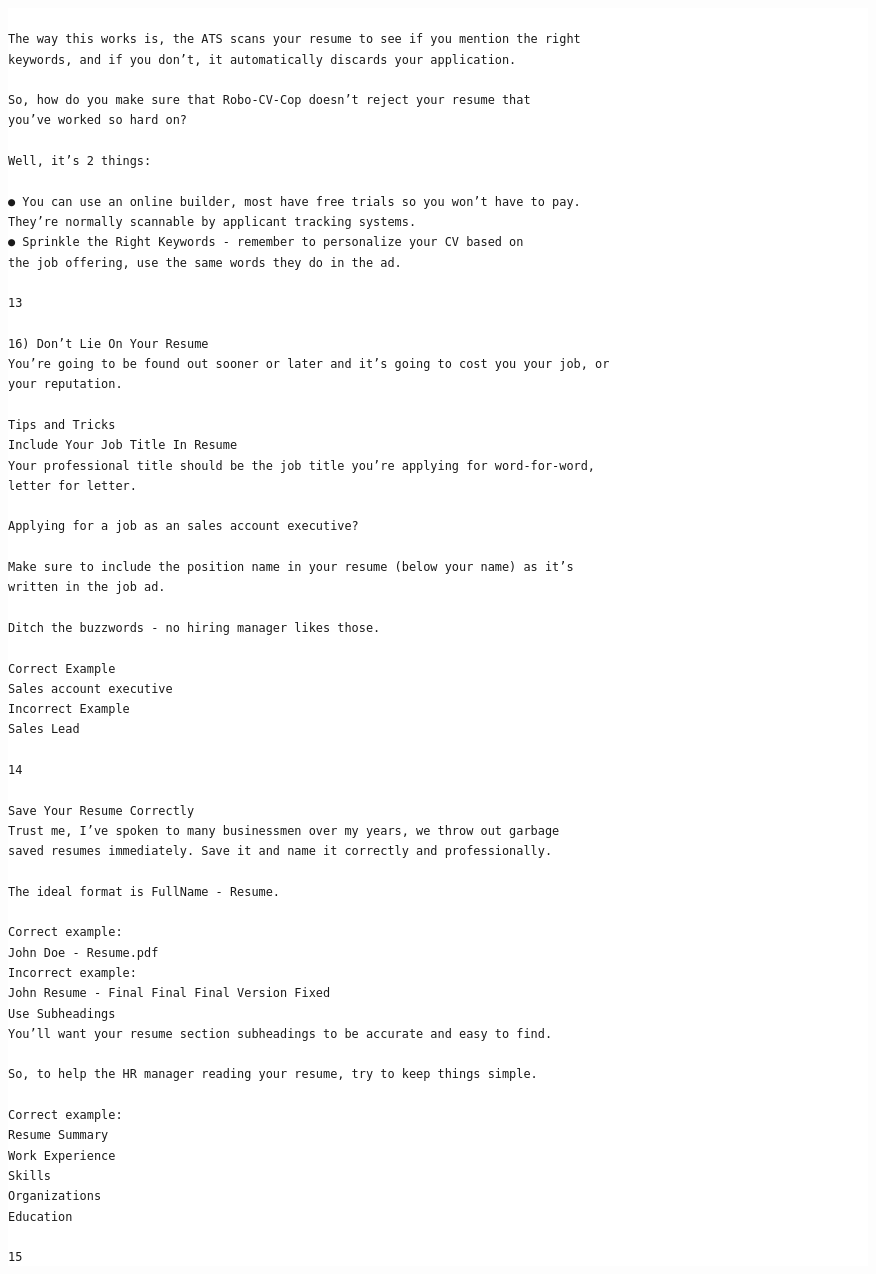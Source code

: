 ```

The way this works is, the ATS scans your resume to see if you mention the right
keywords, and if you don’t, it automatically discards your application.

So, how do you make sure that Robo-CV-Cop doesn’t reject your resume that
you’ve worked so hard on?

Well, it’s 2 things:

● You can use an online builder, most have free trials so you won’t have to pay.
They’re normally scannable by applicant tracking systems.
● Sprinkle the Right Keywords - remember to personalize your CV based on
the job offering, use the same words they do in the ad.

13

16) Don’t Lie On Your Resume
You’re going to be found out sooner or later and it’s going to cost you your job, or
your reputation.

Tips and Tricks
Include Your Job Title In Resume
Your professional title should be the job title you’re applying for word-for-word,
letter for letter.

Applying for a job as an sales account executive?

Make sure to include the position name in your resume (below your name) as it’s
written in the job ad.

Ditch the buzzwords - no hiring manager likes those.

Correct Example
Sales account executive
Incorrect Example
Sales Lead

14

Save Your Resume Correctly
Trust me, I’ve spoken to many businessmen over my years, we throw out garbage
saved resumes immediately. Save it and name it correctly and professionally.

The ideal format is FullName - Resume.

Correct example:
John Doe - Resume.pdf
Incorrect example:
John Resume - Final Final Final Version Fixed
Use Subheadings
You’ll want your resume section subheadings to be accurate and easy to find.

So, to help the HR manager reading your resume, try to keep things simple.

Correct example:
Resume Summary
Work Experience
Skills
Organizations
Education

15

```
